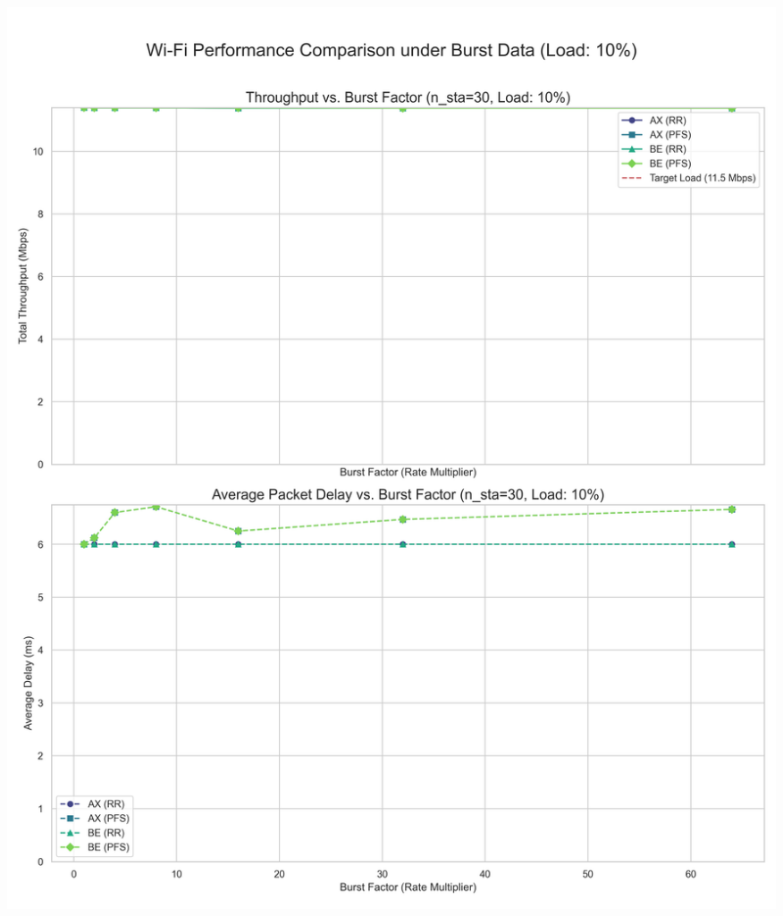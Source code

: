 ![burst_comparison_plot_load_0_10](https://github.com/jackychiangtw/wifi-sim/blob/main/Simulation/Python-UL-Scheduler/burst_comparison_plot_load_0_10.png)